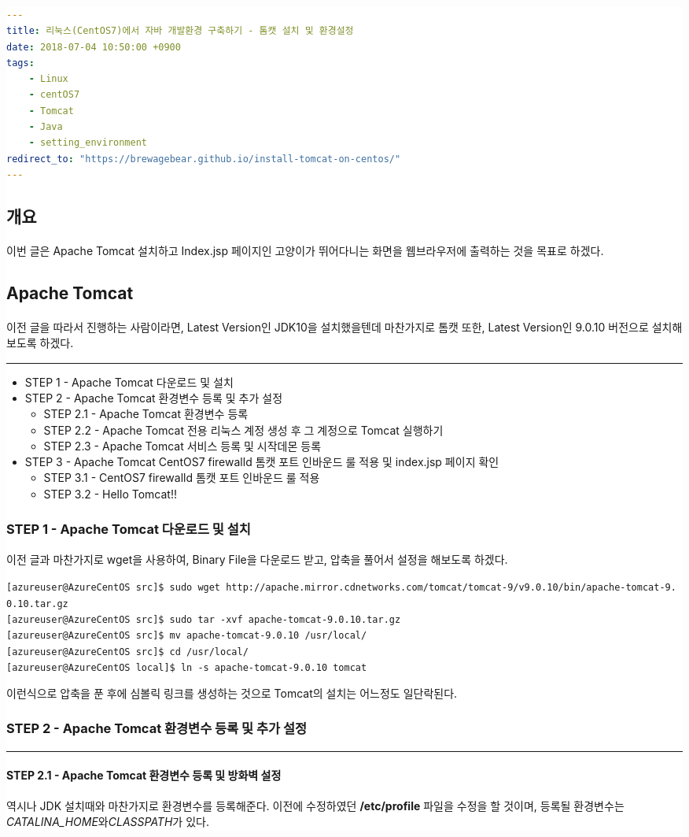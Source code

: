 ```yaml
---
title: 리눅스(CentOS7)에서 자바 개발환경 구축하기 - 톰캣 설치 및 환경설정
date: 2018-07-04 10:50:00 +0900
tags: 
    - Linux
    - centOS7
    - Tomcat
    - Java
    - setting_environment
redirect_to: "https://brewagebear.github.io/install-tomcat-on-centos/"
---
```

## 개요
이번 글은 Apache Tomcat 설치하고 Index.jsp 페이지인 고양이가 뛰어다니는 화면을 웹브라우저에 출력하는 것을 목표로 하겠다.

## Apache Tomcat 
이전 글을 따라서 진행하는 사람이라면, Latest Version인 JDK10을 설치했을텐데 마찬가지로 톰캣 또한, Latest Version인 9.0.10 버전으로 설치해 보도록 하겠다.
***
+ STEP 1 - Apache Tomcat 다운로드 및 설치
+ STEP 2 - Apache Tomcat 환경변수 등록 및 추가 설정 
  + STEP 2.1 - Apache Tomcat 환경변수 등록
  + STEP 2.2 - Apache Tomcat 전용 리눅스 계정 생성 후 그 계정으로 Tomcat 실행하기
  + STEP 2.3 - Apache Tomcat 서비스 등록 및 시작데몬 등록
+ STEP 3 - Apache Tomcat CentOS7 firewalld 톰캣 포트 인바운드 룰 적용 및 index.jsp 페이지 확인
  + STEP 3.1 - CentOS7 firewalld 톰캣 포트 인바운드 룰 적용
  + STEP 3.2 - Hello Tomcat!!

### STEP 1 - Apache Tomcat 다운로드 및 설치

이전 글과 마찬가지로 wget을 사용하여, Binary File을 다운로드 받고, 압축을 풀어서 설정을 해보도록 하겠다.

```console
[azureuser@AzureCentOS src]$ sudo wget http://apache.mirror.cdnetworks.com/tomcat/tomcat-9/v9.0.10/bin/apache-tomcat-9.0.10.tar.gz
[azureuser@AzureCentOS src]$ sudo tar -xvf apache-tomcat-9.0.10.tar.gz
[azureuser@AzureCentOS src]$ mv apache-tomcat-9.0.10 /usr/local/
[azureuser@AzureCentOS src]$ cd /usr/local/
[azureuser@AzureCentOS local]$ ln -s apache-tomcat-9.0.10 tomcat
```

이런식으로 압축을 푼 후에 심볼릭 링크를 생성하는 것으로 Tomcat의 설치는 어느정도 일단락된다.

### STEP 2 - Apache Tomcat 환경변수 등록 및 추가 설정 
***
#### STEP 2.1 - Apache Tomcat 환경변수 등록 및 방화벽 설정

역시나 JDK 설치때와 마찬가지로 환경변수를 등록해준다.
이전에 수정하였던 **/etc/profile** 파일을 수정을 할 것이며, 등록될 환경변수는 *CATALINA_HOME*와*CLASSPATH*가 있다.


[1]: http://faq.hostway.co.kr/?mid=Linux_ETC&page=2&document_srl=1624
[1]: https://oracle-base.com/articles/linux/linux-firewall-firewalld "Linux Firewall"